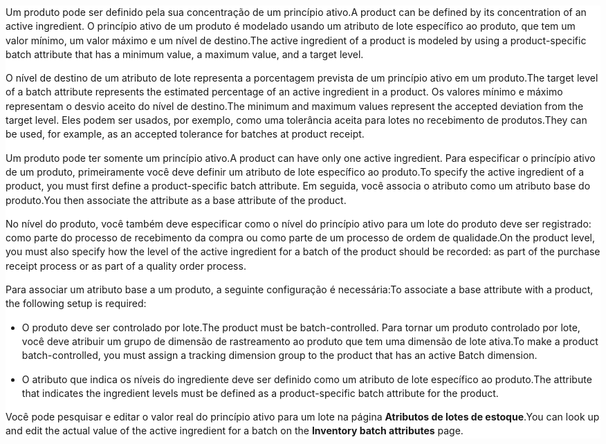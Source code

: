 <span data-ttu-id="c1f8c-107">Um produto pode ser definido pela sua concentração de um princípio ativo.</span><span class="sxs-lookup"><span data-stu-id="c1f8c-107">A product can be defined by its concentration of an active ingredient.</span></span> <span data-ttu-id="c1f8c-108">O princípio ativo de um produto é modelado usando um atributo de lote específico ao produto, que tem um valor mínimo, um valor máximo e um nível de destino.</span><span class="sxs-lookup"><span data-stu-id="c1f8c-108">The active ingredient of a product is modeled by using a product-specific batch attribute that has a minimum value, a maximum value, and a target level.</span></span>

<span data-ttu-id="c1f8c-109">O nível de destino de um atributo de lote representa a porcentagem prevista de um princípio ativo em um produto.</span><span class="sxs-lookup"><span data-stu-id="c1f8c-109">The target level of a batch attribute represents the estimated percentage of an active ingredient in a product.</span></span> <span data-ttu-id="c1f8c-110">Os valores mínimo e máximo representam o desvio aceito do nível de destino.</span><span class="sxs-lookup"><span data-stu-id="c1f8c-110">The minimum and maximum values represent the accepted deviation from the target level.</span></span> <span data-ttu-id="c1f8c-111">Eles podem ser usados, por exemplo, como uma tolerância aceita para lotes no recebimento de produtos.</span><span class="sxs-lookup"><span data-stu-id="c1f8c-111">They can be used, for example, as an accepted tolerance for batches at product receipt.</span></span>

<span data-ttu-id="c1f8c-112">Um produto pode ter somente um princípio ativo.</span><span class="sxs-lookup"><span data-stu-id="c1f8c-112">A product can have only one active ingredient.</span></span> <span data-ttu-id="c1f8c-113">Para especificar o princípio ativo de um produto, primeiramente você deve definir um atributo de lote específico ao produto.</span><span class="sxs-lookup"><span data-stu-id="c1f8c-113">To specify the active ingredient of a product, you must first define a product-specific batch attribute.</span></span> <span data-ttu-id="c1f8c-114">Em seguida, você associa o atributo como um atributo base do produto.</span><span class="sxs-lookup"><span data-stu-id="c1f8c-114">You then associate the attribute as a base attribute of the product.</span></span>

<span data-ttu-id="c1f8c-115">No nível do produto, você também deve especificar como o nível do princípio ativo para um lote do produto deve ser registrado: como parte do processo de recebimento da compra ou como parte de um processo de ordem de qualidade.</span><span class="sxs-lookup"><span data-stu-id="c1f8c-115">On the product level, you must also specify how the level of the active ingredient for a batch of the product should be recorded: as part of the purchase receipt process or as part of a quality order process.</span></span>

<span data-ttu-id="c1f8c-116">Para associar um atributo base a um produto, a seguinte configuração é necessária:</span><span class="sxs-lookup"><span data-stu-id="c1f8c-116">To associate a base attribute with a product, the following setup is required:</span></span>

-   <span data-ttu-id="c1f8c-117">O produto deve ser controlado por lote.</span><span class="sxs-lookup"><span data-stu-id="c1f8c-117">The product must be batch-controlled.</span></span> <span data-ttu-id="c1f8c-118">Para tornar um produto controlado por lote, você deve atribuir um grupo de dimensão de rastreamento ao produto que tem uma dimensão de lote ativa.</span><span class="sxs-lookup"><span data-stu-id="c1f8c-118">To make a product batch-controlled, you must assign a tracking dimension group to the product that has an active Batch dimension.</span></span>

-   <span data-ttu-id="c1f8c-119">O atributo que indica os níveis do ingrediente deve ser definido como um atributo de lote específico ao produto.</span><span class="sxs-lookup"><span data-stu-id="c1f8c-119">The attribute that indicates the ingredient levels must be defined as a product-specific batch attribute for the product.</span></span>

<span data-ttu-id="c1f8c-120">Você pode pesquisar e editar o valor real do princípio ativo para um lote na página **Atributos de lotes de estoque**.</span><span class="sxs-lookup"><span data-stu-id="c1f8c-120">You can look up and edit the actual value of the active ingredient for a batch on the **Inventory batch attributes** page.</span></span> 
